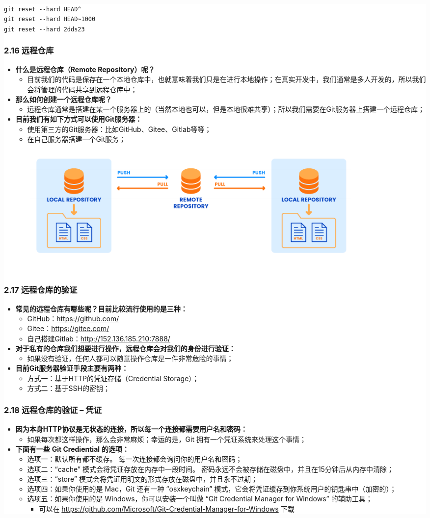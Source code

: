   ```shell
  git reset --hard HEAD^
  git reset --hard HEAD~1000
  git reset --hard 2dds23
  ```

  

### 2.16 远程仓库

- **什么是远程仓库（Remote Repository）呢？**
  - 目前我们的代码是保存在一个本地仓库中，也就意味着我们只是在进行本地操作；在真实开发中，我们通常是多人开发的，所以我们会将管理的代码共享到远程仓库中；
- **那么如何创建一个远程仓库呢？**
  - 远程仓库通常是搭建在某一个服务器上的（当然本地也可以，但是本地很难共享）；所以我们需要在Git服务器上搭建一个远程仓库；
- **目前我们有如下方式可以使用Git服务器：**
  - 使用第三方的Git服务器：比如GitHub、Gitee、Gitlab等等；
  - 在自己服务器搭建一个Git服务；

![](../imgs/%E5%89%8D%E7%AB%AF%E5%B7%A5%E7%A8%8B%E5%8C%96/%E8%BF%9C%E7%A8%8B%E4%BB%93%E5%BA%93.png)

### 2.17 **远程仓库的验证**

- **常见的远程仓库有哪些呢？目前比较流行使用的是三种：**
  -  GitHub：https://github.com/
  - Gitee：https://gitee.com/
  -  自己搭建Gitlab：http://152.136.185.210:7888/
- **对于私有的仓库我们想要进行操作，远程仓库会对我们的身份进行验证：**
  - 如果没有验证，任何人都可以随意操作仓库是一件非常危险的事情；
- **目前Git服务器验证手段主要有两种：**
  - 方式一：基于HTTP的凭证存储（Credential Storage）；
  - 方式二：基于SSH的密钥；

### 2.18 **远程仓库的验证 – 凭证**

- **因为本身HTTP协议是无状态的连接，所以每一个连接都需要用户名和密码：**
  - 如果每次都这样操作，那么会非常麻烦；幸运的是，Git 拥有一个凭证系统来处理这个事情；
- **下面有一些** **Git Crediential** **的选项：**
  - 选项一：默认所有都不缓存。 每一次连接都会询问你的用户名和密码；
  - 选项二：“cache” 模式会将凭证存放在内存中一段时间。 密码永远不会被存储在磁盘中，并且在15分钟后从内存中清除；
  - 选项三：“store” 模式会将凭证用明文的形式存放在磁盘中，并且永不过期；
  - 选项四：如果你使用的是 Mac，Git 还有一种 “osxkeychain” 模式，它会将凭证缓存到你系统用户的钥匙串中（加密的）；
  - 选项五：如果你使用的是 Windows，你可以安装一个叫做 “Git Credential Manager for Windows” 的辅助工具；
    - 可以在 https://github.com/Microsoft/Git-Credential-Manager-for-Windows 下载
